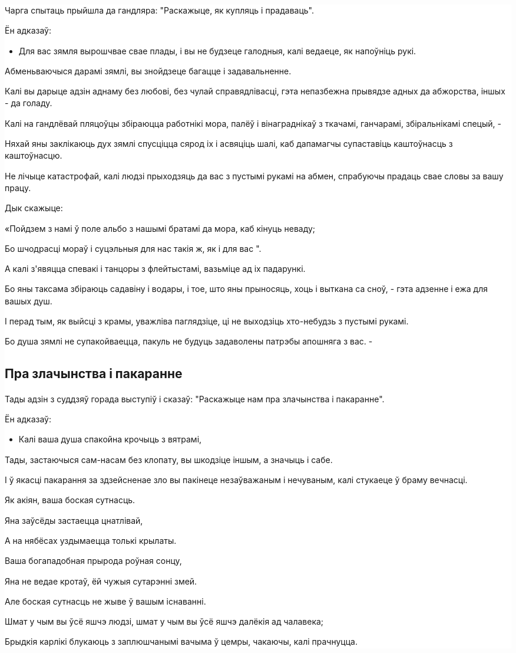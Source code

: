 Чарга спытаць прыйшла да гандляра: "Раскажыце, як купляць і прадаваць".

Ён адказаў:

- Для вас зямля вырошчвае свае плады, і вы не будзеце галодныя, калі ведаеце, як напоўніць рукі.

Абменьваючыся дарамі зямлі, вы знойдзеце багацце і задавальненне.

Калі вы дарыце адзін аднаму без любові, без чулай справядлівасці, гэта непазбежна прывядзе адных да абжорства, іншых - да голаду.

Калі на гандлёвай пляцоўцы збіраюцца работнікі мора, палёў і вінаграднікаў з ткачамі, ганчарамі, збіральнікамі спецый, -

Няхай яны заклікаюць дух зямлі спусціцца сярод іх і асвяціць шалі, каб дапамагчы супаставіць каштоўнасць з каштоўнасцю.

Не лічыце катастрофай, калі людзі прыходзяць да вас з пустымі рукамі на абмен, спрабуючы прадаць свае словы за вашу працу.

Дык скажыце:

«Пойдзем з намі ў поле альбо з нашымі братамі да мора, каб кінуць неваду;

Бо шчодрасці мораў і суцэльныя для нас такія ж, як і для вас ".

А калі з'явяцца спевакі і танцоры з флейтыстамі, вазьміце ад іх падарункі.

Бо яны таксама збіраюць садавіну і водары, і тое, што яны прыносяць, хоць і выткана са сноў, - гэта адзенне і ежа для вашых душ.

І перад тым, як выйсці з крамы, уважліва паглядзіце, ці не выходзіць хто-небудзь з пустымі рукамі.

Бо душа зямлі не супакойваецца, пакуль не будуць задаволены патрэбы апошняга з вас. -

## Пра злачынства і пакаранне

Тады адзін з суддзяў горада выступіў і сказаў: "Раскажыце нам пра злачынства і пакаранне".

Ён адказаў:

- Калі ваша душа спакойна крочыць з вятрамі,

Тады, застаючыся сам-насам без клопату, вы шкодзіце іншым, а значыць і сабе.

І ў якасці пакарання за здзейсненае зло вы пакінеце незаўважаным і нечуваным, калі стукаеце ў браму вечнасці.

Як акіян, ваша боская сутнасць.

Яна заўсёды застаецца цнатлівай,

А на нябёсах уздымаецца толькі крылаты.

Ваша богападобная прырода роўная сонцу,

Яна не ведае кротаў, ёй чужыя сутарэнні змей.

Але боская сутнасць не жыве ў вашым існаванні.

Шмат у чым вы ўсё яшчэ людзі, шмат у чым вы ўсё яшчэ далёкія ад чалавека;

Брыдкія карлікі блукаюць з заплюшчанымі вачыма ў цемры, чакаючы, калі прачнуцца.
